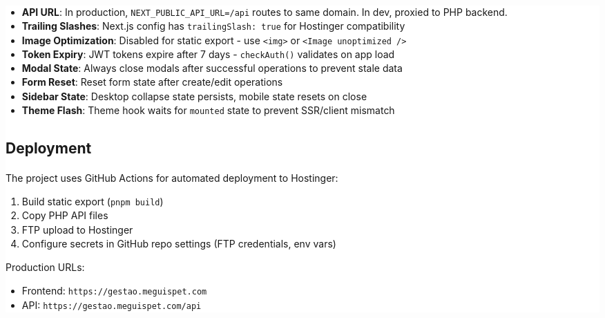 - **API URL**: In production, `NEXT_PUBLIC_API_URL=/api` routes to same domain. In dev, proxied to PHP backend.
- **Trailing Slashes**: Next.js config has `trailingSlash: true` for Hostinger compatibility
- **Image Optimization**: Disabled for static export - use `<img>` or `<Image unoptimized />`
- **Token Expiry**: JWT tokens expire after 7 days - `checkAuth()` validates on app load
- **Modal State**: Always close modals after successful operations to prevent stale data
- **Form Reset**: Reset form state after create/edit operations
- **Sidebar State**: Desktop collapse state persists, mobile state resets on close
- **Theme Flash**: Theme hook waits for `mounted` state to prevent SSR/client mismatch

## Deployment

The project uses GitHub Actions for automated deployment to Hostinger:
1. Build static export (`pnpm build`)
2. Copy PHP API files
3. FTP upload to Hostinger
4. Configure secrets in GitHub repo settings (FTP credentials, env vars)

Production URLs:
- Frontend: `https://gestao.meguispet.com`
- API: `https://gestao.meguispet.com/api`
